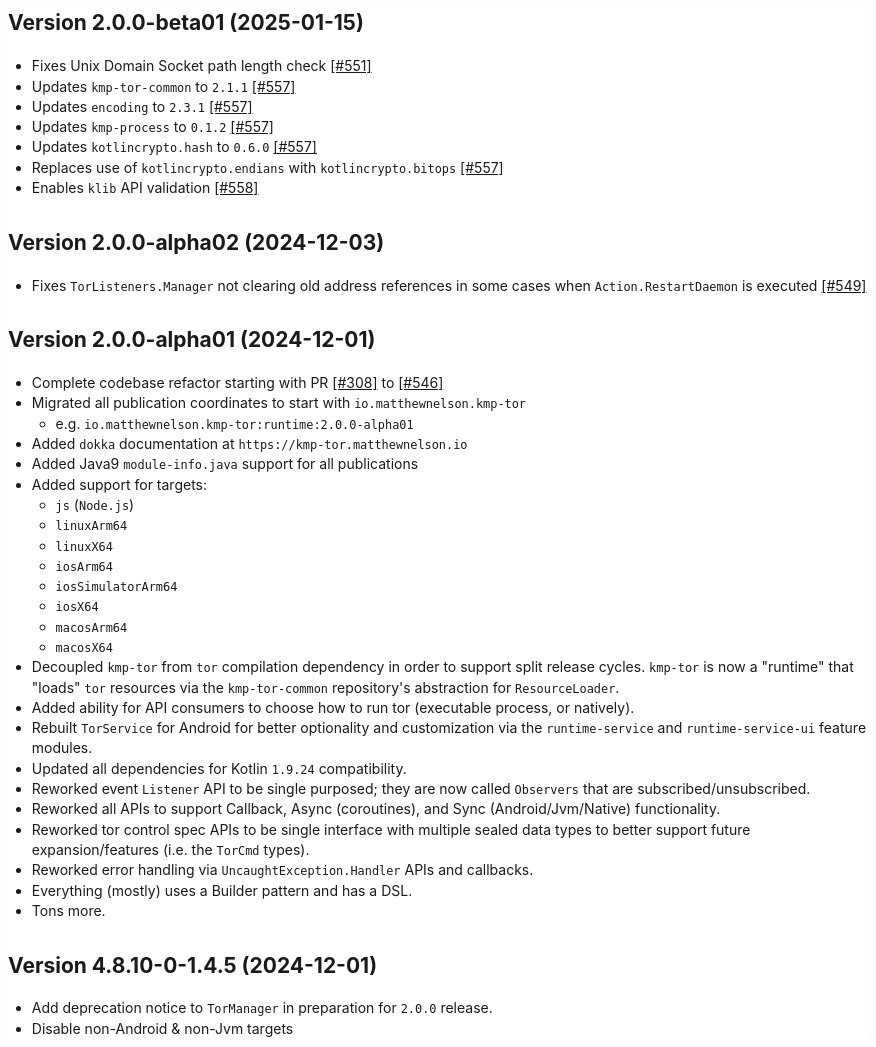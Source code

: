## Version 2.0.0-beta01 (2025-01-15)
 - Fixes Unix Domain Socket path length check [[#551]][551]
 - Updates `kmp-tor-common` to `2.1.1` [[#557]][557]
 - Updates `encoding` to `2.3.1` [[#557]][557]
 - Updates `kmp-process` to `0.1.2` [[#557]][557]
 - Updates `kotlincrypto.hash` to `0.6.0` [[#557]][557]
 - Replaces use of `kotlincrypto.endians` with `kotlincrypto.bitops` [[#557]][557]
 - Enables `klib` API validation [[#558]][558]

## Version 2.0.0-alpha02 (2024-12-03)
 - Fixes `TorListeners.Manager` not clearing old address references in some cases
   when `Action.RestartDaemon` is executed [[#549]][549]

## Version 2.0.0-alpha01 (2024-12-01)
 - Complete codebase refactor starting with PR [[#308]][308] to [[#546]][546]
 - Migrated all publication coordinates to start with `io.matthewnelson.kmp-tor`
     - e.g. `io.matthewnelson.kmp-tor:runtime:2.0.0-alpha01`
 - Added `dokka` documentation at `https://kmp-tor.matthewnelson.io`
 - Added Java9 `module-info.java` support for all publications
 - Added support for targets:
     - `js` (`Node.js`)
     - `linuxArm64`
     - `linuxX64`
     - `iosArm64`
     - `iosSimulatorArm64`
     - `iosX64`
     - `macosArm64`
     - `macosX64`
 - Decoupled `kmp-tor` from `tor` compilation dependency in order to support split 
   release cycles. `kmp-tor` is now a "runtime" that "loads" `tor` resources via the 
   `kmp-tor-common` repository's abstraction for `ResourceLoader`.
 - Added ability for API consumers to choose how to run tor (executable process, or 
   natively).
 - Rebuilt `TorService` for Android for better optionality and customization via the 
   `runtime-service` and `runtime-service-ui` feature modules.
 - Updated all dependencies for Kotlin `1.9.24` compatibility.
 - Reworked event `Listener` API to be single purposed; they are now called `Observers` 
   that are subscribed/unsubscribed.
 - Reworked all APIs to support Callback, Async (coroutines), and Sync (Android/Jvm/Native) 
   functionality.
 - Reworked tor control spec APIs to be single interface with multiple sealed data types 
   to better support future expansion/features (i.e. the `TorCmd` types).
 - Reworked error handling via `UncaughtException.Handler` APIs and callbacks.
 - Everything (mostly) uses a Builder pattern and has a DSL.
 - Tons more.

## Version 4.8.10-0-1.4.5 (2024-12-01)
 - Add deprecation notice to `TorManager` in preparation for `2.0.0` release.
 - Disable non-Android & non-Jvm targets


[283]: https://github.com/05nelsonm/kmp-tor/pull/283
[284]: https://github.com/05nelsonm/kmp-tor/pull/284
[285]: https://github.com/05nelsonm/kmp-tor/issues/285
[289]: https://github.com/05nelsonm/kmp-tor/pull/289
[294]: https://github.com/05nelsonm/kmp-tor/pull/294
[304]: https://github.com/05nelsonm/kmp-tor/pull/304
[308]: https://github.com/05nelsonm/kmp-tor/pull/308
[546]: https://github.com/05nelsonm/kmp-tor/pull/546
[549]: https://github.com/05nelsonm/kmp-tor/pull/549
[551]: https://github.com/05nelsonm/kmp-tor/pull/551
[557]: https://github.com/05nelsonm/kmp-tor/pull/557
[558]: https://github.com/05nelsonm/kmp-tor/pull/558
[560]: https://github.com/05nelsonm/kmp-tor/pull/560
[562]: https://github.com/05nelsonm/kmp-tor/pull/562
[563]: https://github.com/05nelsonm/kmp-tor/pull/563
[566]: https://github.com/05nelsonm/kmp-tor/pull/566
[569]: https://github.com/05nelsonm/kmp-tor/pull/569
[573]: https://github.com/05nelsonm/kmp-tor/pull/573
[576]: https://github.com/05nelsonm/kmp-tor/pull/576
[578]: https://github.com/05nelsonm/kmp-tor/pull/578
[579]: https://github.com/05nelsonm/kmp-tor/pull/579
[580]: https://github.com/05nelsonm/kmp-tor/pull/580
[582]: https://github.com/05nelsonm/kmp-tor/pull/582
[585]: https://github.com/05nelsonm/kmp-tor/pull/585
[588]: https://github.com/05nelsonm/kmp-tor/pull/588
[590]: https://github.com/05nelsonm/kmp-tor/pull/590
[592]: https://github.com/05nelsonm/kmp-tor/pull/592
[594]: https://github.com/05nelsonm/kmp-tor/pull/594
[597]: https://github.com/05nelsonm/kmp-tor/pull/597
[599]: https://github.com/05nelsonm/kmp-tor/pull/599
[600]: https://github.com/05nelsonm/kmp-tor/pull/600
[602]: https://github.com/05nelsonm/kmp-tor/pull/602
[603]: https://github.com/05nelsonm/kmp-tor/pull/603
[605]: https://github.com/05nelsonm/kmp-tor/pull/605
[607]: https://github.com/05nelsonm/kmp-tor/pull/607
[608]: https://github.com/05nelsonm/kmp-tor/pull/608
[610]: https://github.com/05nelsonm/kmp-tor/pull/610
[611]: https://github.com/05nelsonm/kmp-tor/pull/611
[612]: https://github.com/05nelsonm/kmp-tor/pull/612
[kmp-tor-binary-66]: https://github.com/05nelsonm/kmp-tor-binary/issues/66
[kmp-tor-binary-75]: https://github.com/05nelsonm/kmp-tor-binary/pull/75
[kmp-tor-binary-76]: https://github.com/05nelsonm/kmp-tor-binary/pull/76